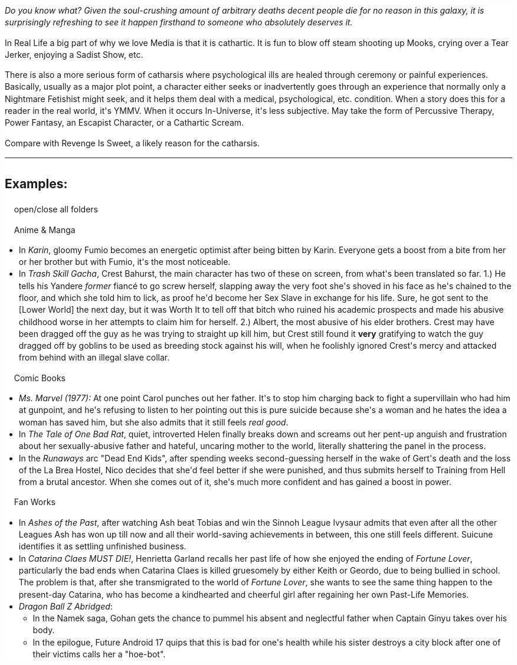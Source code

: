 _Do you know what? Given the soul-crushing amount of arbitrary deaths decent people die for no reason in this galaxy, it is surprisingly refreshing to see it happen firsthand to someone who absolutely deserves it._

In Real Life a big part of why we love Media is that it is cathartic. It is fun to blow off steam shooting up Mooks, crying over a Tear Jerker, enjoying a Sadist Show, etc.

There is also a more serious form of catharsis where psychological ills are healed through ceremony or painful experiences. Basically, usually as a major plot point, a character either seeks or inadvertently goes through an experience that normally only a Nightmare Fetishist might seek, and it helps them deal with a medical, psychological, etc. condition. When a story does this for a reader in the real world, it's YMMV. When it occurs In-Universe, it's less subjective. May take the form of Percussive Therapy, Power Fantasy, an Escapist Character, or a Cathartic Scream.

Compare with Revenge Is Sweet, a likely reason for the catharsis.

___

## Examples:

    open/close all folders 

    Anime & Manga 

-   In _Karin_, gloomy Fumio becomes an energetic optimist after being bitten by Karin. Everyone gets a boost from a bite from her or her brother but with Fumio, it's the most noticeable.
-   In _Trash Skill Gacha_, Crest Bahurst, the main character has two of these on screen, from what's been translated so far. 1.) He tells his Yandere _former_ fiancé to go screw herself, slapping away the very foot she's shoved in his face as he's chained to the floor, and which she told him to lick, as proof he'd become her Sex Slave in exchange for his life. Sure, he got sent to the \[Lower World\] the next day, but it was Worth It to tell off that bitch who ruined his academic prospects and made his abusive childhood worse in her attempts to claim him for herself. 2.) Albert, the most abusive of his elder brothers. Crest may have been dragged off the guy as he was trying to straight up kill him, but Crest still found it **very** gratifying to watch the guy dragged off by goblins to be used as breeding stock against his will, when he foolishly ignored Crest's mercy and attacked from behind with an illegal slave collar.

    Comic Books 

-   _Ms. Marvel (1977):_ At one point Carol punches out her father. It's to stop him charging back to fight a supervillain who had him at gunpoint, and he's refusing to listen to her pointing out this is pure suicide because she's a woman and he hates the idea a woman has saved him, but she also admits that it still feels _real good_.
-   In _The Tale of One Bad Rat_, quiet, introverted Helen finally breaks down and screams out her pent-up anguish and frustration about her sexually-abusive father and hateful, uncaring mother to the world, literally shattering the panel in the process.
-   In the _Runaways_ arc "Dead End Kids", after spending weeks second-guessing herself in the wake of Gert's death and the loss of the La Brea Hostel, Nico decides that she'd feel better if she were punished, and thus submits herself to Training from Hell from a brutal ancestor. When she comes out of it, she's much more confident and has gained a boost in power.

    Fan Works 

-   In _Ashes of the Past_, after watching Ash beat Tobias and win the Sinnoh League Ivysaur admits that even after all the other Leagues Ash has won up till now and all their world-saving achievements in between, this one still feels different. Suicune identifies it as settling unfinished business.
-   In _Catarina Claes MUST DIE!_, Henrietta Garland recalls her past life of how she enjoyed the ending of _Fortune Lover_, particularly the bad ends when Catarina Claes is killed gruesomely by either Keith or Geordo, due to being bullied in school. The problem is that, after she transmigrated to the world of _Fortune Lover_, she wants to see the same thing happen to the present-day Catarina, who has become a kindhearted and cheerful girl after regaining her own Past-Life Memories.
-   _Dragon Ball Z Abridged_:
    -   In the Namek saga, Gohan gets the chance to pummel his absent and neglectful father when Captain Ginyu takes over his body.
    -   In the epilogue, Future Android 17 quips that this is bad for one's health while his sister destroys a city block after one of their victims calls her a "hoe-bot".